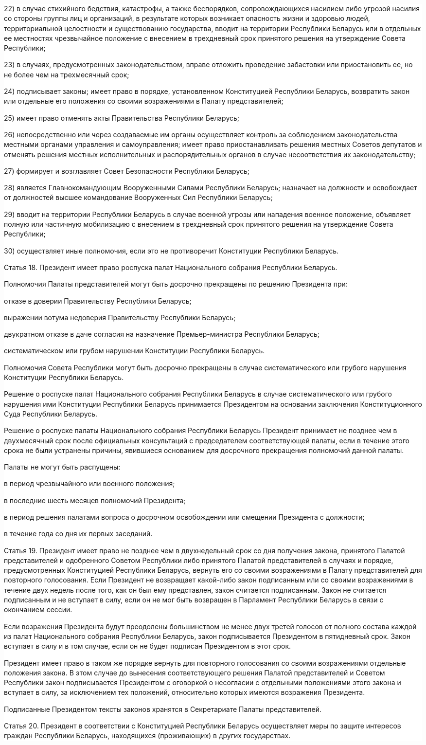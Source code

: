 <p>22) в случае стихийного бедствия, катастрофы, а также беспорядков, сопровождающихся насилием либо угрозой насилия со стороны группы лиц и организаций, в результате которых возникает опасность жизни и здоровью людей, территориальной целостности и существованию государства, вводит на территории Республики Беларусь или в отдельных ее местностях чрезвычайное положение с внесением в трехдневный срок принятого решения на утверждение Совета Республики;</p>
<p>23) в случаях, предусмотренных законодательством, вправе отложить проведение забастовки или приостановить ее, но не более чем на трехмесячный срок;</p>
<p>24) подписывает законы; имеет право в порядке, установленном Конституцией Республики Беларусь, возвратить закон или отдельные его положения со своими возражениями в Палату представителей;</p>
<p>25) имеет право отменять акты Правительства Республики Беларусь;</p>
<p>26) непосредственно или через создаваемые им органы осуществляет контроль за соблюдением законодательства местными органами управления и самоуправления; имеет право приостанавливать решения местных Советов депутатов и отменять решения местных исполнительных и распорядительных органов в случае несоответствия их законодательству;</p>
<p>27) формирует и возглавляет Совет Безопасности Республики Беларусь;</p>
<p>28) является Главнокомандующим Вооруженными Силами Республики Беларусь; назначает на должности и освобождает от должностей высшее командование Вооруженных Сил Республики Беларусь;</p>
<p>29) вводит на территории Республики Беларусь в случае военной угрозы или нападения военное положение, объявляет полную или частичную мобилизацию с внесением в трехдневный срок принятого решения на утверждение Совета Республики;</p>
<p>30) осуществляет иные полномочия, если это не противоречит Конституции Республики Беларусь.</p>
<p>Статья 18. Президент имеет право роспуска палат Национального собрания Республики Беларусь.</p>
<p>Полномочия Палаты представителей могут быть досрочно прекращены по решению Президента при:</p>
<p>отказе в доверии Правительству Республики Беларусь;</p>
<p>выражении вотума недоверия Правительству Республики Беларусь;</p>
<p>двукратном отказе в даче согласия на назначение Премьер-министра Республики Беларусь;</p>
<p>систематическом или грубом нарушении Конституции Республики Беларусь.</p>
<p>Полномочия Совета Республики могут быть досрочно прекращены в случае систематического или грубого нарушения Конституции Республики Беларусь.</p>
<p>Решение о роспуске палат Национального собрания Республики Беларусь в случае систематического или грубого нарушения ими Конституции Республики Беларусь принимается Президентом на основании заключения Конституционного Суда Республики Беларусь.</p>
<p>Решение о роспуске палаты Национального собрания Республики Беларусь Президент принимает не позднее чем в двухмесячный срок после официальных консультаций с председателем соответствующей палаты, если в течение этого срока не были устранены причины, явившиеся основанием для досрочного прекращения полномочий данной палаты.</p>
<p>Палаты не могут быть распущены:</p>
<p>в период чрезвычайного или военного положения;</p>
<p>в последние шесть месяцев полномочий Президента;</p>
<p>в период решения палатами вопроса о досрочном освобождении или смещении Президента с должности;</p>
<p>в течение года со дня их первых заседаний.</p>
<p>Статья 19. Президент имеет право не позднее чем в двухнедельный срок со дня получения закона, принятого Палатой представителей и одобренного Советом Республики либо принятого Палатой представителей в случаях и порядке, предусмотренных Конституцией Республики Беларусь, вернуть его со своими возражениями в Палату представителей для повторного голосования. Если Президент не возвращает какой-либо закон подписанным или со своими возражениями в течение двух недель после того, как он был ему представлен, закон считается подписанным. Закон не считается подписанным и не вступает в силу, если он не мог быть возвращен в Парламент Республики Беларусь в связи с окончанием сессии.</p>
<p>Если возражения Президента будут преодолены большинством не менее двух третей голосов от полного состава каждой из палат Национального собрания Республики Беларусь, закон подписывается Президентом в пятидневный срок. Закон вступает в силу и в том случае, если он не будет подписан Президентом в этот срок.</p>
<p>Президент имеет право в таком же порядке вернуть для повторного голосования со своими возражениями отдельные положения закона. В этом случае до вынесения соответствующего решения Палатой представителей и Советом Республики закон подписывается Президентом с оговоркой о несогласии с отдельными положениями этого закона и вступает в силу, за исключением тех положений, относительно которых имеются возражения Президента.</p>
<p>Подписанные Президентом тексты законов хранятся в Секретариате Палаты представителей.</p>
<p>Статья 20. Президент в соответствии с Конституцией Республики Беларусь осуществляет меры по защите интересов граждан Республики Беларусь, находящихся (проживающих) в других государствах.</p>